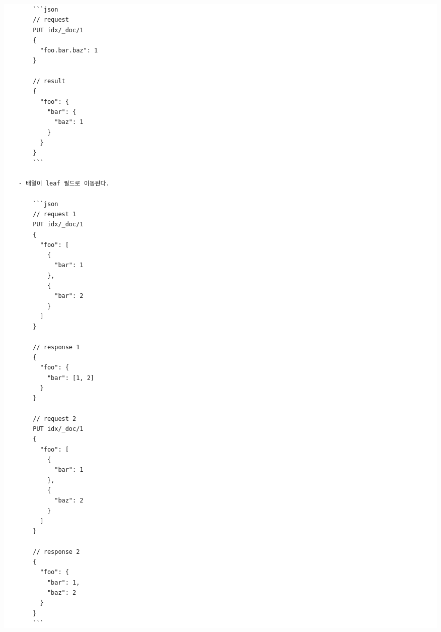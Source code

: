             ```json
            // request
            PUT idx/_doc/1
            {
              "foo.bar.baz": 1
            }
            
            // result
            {
              "foo": {
                "bar": {
                  "baz": 1
                }
              }
            }
            ```
            
        - 배열이 leaf 필드로 이동된다.
            
            ```json
            // request 1
            PUT idx/_doc/1
            {
              "foo": [
                {
                  "bar": 1
                },
                {
                  "bar": 2
                }
              ]
            }
            
            // response 1
            {
              "foo": {
                "bar": [1, 2]
              }
            }
            
            // request 2
            PUT idx/_doc/1
            {
              "foo": [
                {
                  "bar": 1
                },
                {
                  "baz": 2
                }
              ]
            }
            
            // response 2
            {
              "foo": {
                "bar": 1,
                "baz": 2
              }
            }
            ```
            
